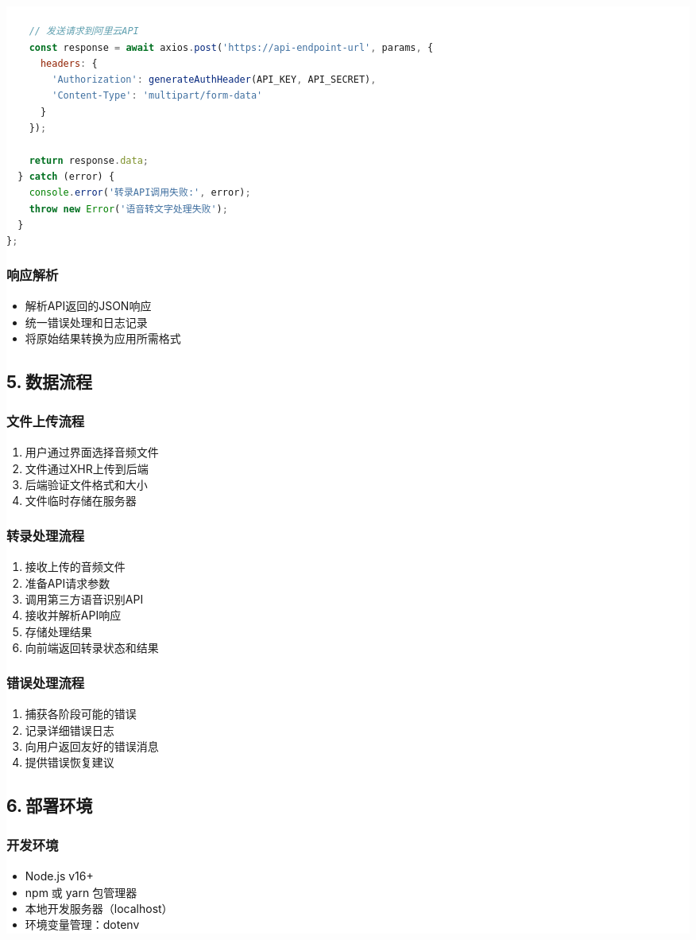 ```javascript
    
    // 发送请求到阿里云API
    const response = await axios.post('https://api-endpoint-url', params, {
      headers: {
        'Authorization': generateAuthHeader(API_KEY, API_SECRET),
        'Content-Type': 'multipart/form-data'
      }
    });
    
    return response.data;
  } catch (error) {
    console.error('转录API调用失败:', error);
    throw new Error('语音转文字处理失败');
  }
};
```

### 响应解析
- 解析API返回的JSON响应
- 统一错误处理和日志记录
- 将原始结果转换为应用所需格式

## 5. 数据流程

### 文件上传流程
1. 用户通过界面选择音频文件
2. 文件通过XHR上传到后端
3. 后端验证文件格式和大小
4. 文件临时存储在服务器

### 转录处理流程
1. 接收上传的音频文件
2. 准备API请求参数
3. 调用第三方语音识别API
4. 接收并解析API响应
5. 存储处理结果
6. 向前端返回转录状态和结果

### 错误处理流程
1. 捕获各阶段可能的错误
2. 记录详细错误日志
3. 向用户返回友好的错误消息
4. 提供错误恢复建议

## 6. 部署环境

### 开发环境
- Node.js v16+
- npm 或 yarn 包管理器
- 本地开发服务器（localhost）
- 环境变量管理：dotenv
